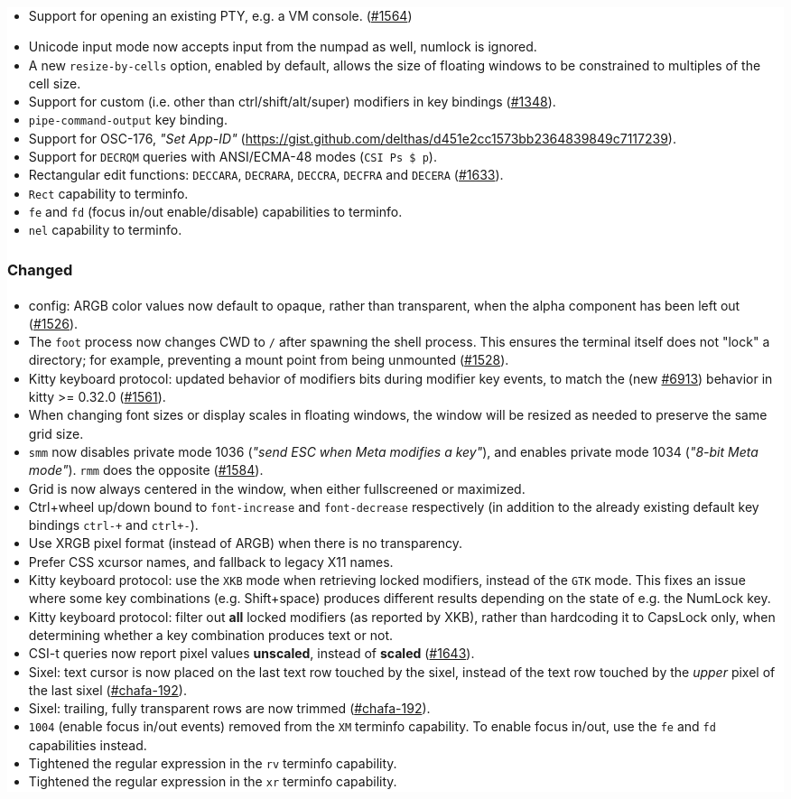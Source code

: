- Support for opening an existing PTY, e.g. a VM console.
  ([#1564][1564])
* Unicode input mode now accepts input from the numpad as well,
  numlock is ignored.
* A new `resize-by-cells` option, enabled by default, allows the size
  of floating windows to be constrained to multiples of the cell size.
* Support for custom (i.e. other than ctrl/shift/alt/super) modifiers
  in key bindings ([#1348][1348]).
* `pipe-command-output` key binding.
* Support for OSC-176, _"Set App-ID"_
  (https://gist.github.com/delthas/d451e2cc1573bb2364839849c7117239).
* Support for `DECRQM` queries with ANSI/ECMA-48 modes (`CSI Ps $ p`).
* Rectangular edit functions: `DECCARA`, `DECRARA`, `DECCRA`, `DECFRA`
  and `DECERA` ([#1633][1633]).
* `Rect` capability to terminfo.
* `fe` and `fd` (focus in/out enable/disable) capabilities to
  terminfo.
* `nel` capability to terminfo.

[1348]: https://codeberg.org/dnkl/foot/issues/1348
[1633]: https://codeberg.org/dnkl/foot/issues/1633
[1564]: https://codeberg.org/dnkl/foot/pulls/1564
[`DECBKM`]: https://vt100.net/docs/vt510-rm/DECBKM.html


### Changed

* config: ARGB color values now default to opaque, rather than
  transparent, when the alpha component has been left out
  ([#1526][1526]).
* The `foot` process now changes CWD to `/` after spawning the shell
  process. This ensures the terminal itself does not "lock" a
  directory; for example, preventing a mount point from being
  unmounted ([#1528][1528]).
* Kitty keyboard protocol: updated behavior of modifiers bits during
  modifier key events, to match the (new [#6913][kitty-6913]) behavior
  in kitty >= 0.32.0 ([#1561][1561]).
* When changing font sizes or display scales in floating windows, the
  window will be resized as needed to preserve the same grid size.
* `smm` now disables private mode 1036 (_"send ESC when Meta modifies
  a key"_), and enables private mode 1034 (_"8-bit Meta mode"_). `rmm`
  does the opposite ([#1584][1584]).
* Grid is now always centered in the window, when either fullscreened
  or maximized.
* Ctrl+wheel up/down bound to `font-increase` and `font-decrease`
  respectively (in addition to the already existing default key
  bindings `ctrl-+` and `ctrl+-`).
* Use XRGB pixel format (instead of ARGB) when there is no
  transparency.
* Prefer CSS xcursor names, and fallback to legacy X11 names.
* Kitty keyboard protocol: use the `XKB` mode when retrieving locked
  modifiers, instead of the `GTK` mode. This fixes an issue where some
  key combinations (e.g. Shift+space) produces different results
  depending on the state of e.g. the NumLock key.
* Kitty keyboard protocol: filter out **all** locked modifiers (as
  reported by XKB), rather than hardcoding it to CapsLock only, when
  determining whether a key combination produces text or not.
* CSI-t queries now report pixel values **unscaled**, instead of
  **scaled** ([#1643][1643]).
* Sixel: text cursor is now placed on the last text row touched by the
  sixel, instead of the text row touched by the _upper_ pixel of the
  last sixel ([#chafa-192][chafa-192]).
* Sixel: trailing, fully transparent rows are now trimmed
  ([#chafa-192][chafa-192]).
* `1004` (enable focus in/out events) removed from the `XM` terminfo
  capability. To enable focus in/out, use the `fe` and `fd`
  capabilities instead.
* Tightened the regular expression in the `rv` terminfo capability.
* Tightened the regular expression in the `xr` terminfo capability.

[2188]: https://codeberg.org/dnkl/foot/issues/2188
[2182]: https://codeberg.org/dnkl/foot/issues/2182
[2179]: https://codeberg.org/dnkl/foot/issues/2179
[2159]: https://codeberg.org/dnkl/foot/issues/2159
[2156]: https://codeberg.org/dnkl/foot/issues/2156
[2140]: https://codeberg.org/dnkl/foot/issues/2140
[2144]: https://codeberg.org/dnkl/foot/issues/2144
[2025]: https://codeberg.org/dnkl/foot/issues/2025
[1975]: https://codeberg.org/dnkl/foot/issues/1975
[2111]: https://codeberg.org/dnkl/foot/issues/2111
[1846]: https://codeberg.org/dnkl/foot/issues/1846
[2103]: https://codeberg.org/dnkl/foot/issues/2103
[2105]: https://codeberg.org/dnkl/foot/issues/2105
[2082]: https://codeberg.org/dnkl/foot/issues/2082
[2035]: https://codeberg.org/dnkl/foot/issues/2035
[2039]: https://codeberg.org/dnkl/foot/issues/2039
[2034]: https://codeberg.org/dnkl/foot/issues/2034
[2049]: https://codeberg.org/dnkl/foot/issues/2049
[2073]: https://codeberg.org/dnkl/foot/issues/2073
[2026]: https://codeberg.org/dnkl/foot/issues/2026
[2006]: https://codeberg.org/dnkl/foot/issues/2006
[2009]: https://codeberg.org/dnkl/foot/issues/2009
[2016]: https://codeberg.org/dnkl/foot/issues/2016
[2000]: https://codeberg.org/dnkl/foot/issues/2000
[2011]: https://codeberg.org/dnkl/foot/issues/2011
[2027]: https://codeberg.org/dnkl/foot/issues/2027
[1386]: https://codeberg.org/dnkl/foot/issues/1386
[1872]: https://codeberg.org/dnkl/foot/issues/1872
[1965]: https://codeberg.org/dnkl/foot/issues/1965
[1972]: https://codeberg.org/dnkl/foot/issues/1972
[1925]: https://codeberg.org/dnkl/foot/issues/1925
[1487]: https://codeberg.org/dnkl/foot/issues/1487
[1918]: https://codeberg.org/dnkl/foot/issues/1918
[1929]: https://codeberg.org/dnkl/foot/issues/1929
[1947]: https://codeberg.org/dnkl/foot/issues/1947
[1954]: https://codeberg.org/dnkl/foot/issues/1954
[1960]: https://codeberg.org/dnkl/foot/issues/1960
[1956]: https://codeberg.org/dnkl/foot/issues/1956
[1963]: https://codeberg.org/dnkl/foot/issues/1963
[1994]: https://codeberg.org/dnkl/foot/issues/1994
[1894]: https://codeberg.org/dnkl/foot/issues/1894
[1910]: https://codeberg.org/dnkl/foot/issues/1910
[1903]: https://codeberg.org/dnkl/foot/issues/1903
[1897]: https://codeberg.org/dnkl/foot/issues/1897
[1901]: https://codeberg.org/dnkl/foot/issues/1901
[1867]: https://codeberg.org/dnkl/foot/issues/1867
[1865]: https://codeberg.org/dnkl/foot/issues/1865
[1892]: https://codeberg.org/dnkl/foot/issues/1892
[1866]: https://codeberg.org/dnkl/foot/issues/1866
[1807]: https://codeberg.org/dnkl/foot/issues/1807
[1822]: https://codeberg.org/dnkl/foot/issues/1822
[1607]: https://codeberg.org/dnkl/foot/issues/1607
[1840]: https://codeberg.org/dnkl/foot/issues/1840
[1828]: https://codeberg.org/dnkl/foot/issues/1828
[1715]: https://codeberg.org/dnkl/foot/issues/1715
[1851]: https://codeberg.org/dnkl/foot/issues/1851
[1787]: https://codeberg.org/dnkl/foot/issues/1787
[1801]: https://codeberg.org/dnkl/foot/issues/1801
[1707]: https://codeberg.org/dnkl/foot/issues/1707
[1738]: https://codeberg.org/dnkl/foot/issues/1738
[828]: https://codeberg.org/dnkl/foot/issues/828
[856]: https://codeberg.org/dnkl/foot/issues/856
[1771]: https://codeberg.org/dnkl/foot/issues/1771
[1701]: https://codeberg.org/dnkl/foot/issues/1701
[1761]: https://codeberg.org/dnkl/foot/issues/1761
[1763]: https://codeberg.org/dnkl/foot/issues/1763
[1702]: https://codeberg.org/dnkl/foot/issues/1702
[1694]: https://codeberg.org/dnkl/foot/issues/1694
[1717]: https://codeberg.org/dnkl/foot/issues/1717
[1718]: https://codeberg.org/dnkl/foot/issues/1718
[1734]: https://codeberg.org/dnkl/foot/issues/1734
[1744]: https://codeberg.org/dnkl/foot/issues/1744
[1742]: https://codeberg.org/dnkl/foot/issues/1742
[1582]: https://codeberg.org/dnkl/foot/issues/1582
[1475]: https://codeberg.org/dnkl/foot/issues/1475
[1666]: https://codeberg.org/dnkl/foot/issues/1666
[1526]: https://codeberg.org/dnkl/foot/issues/1526
[1528]: https://codeberg.org/dnkl/foot/issues/1528
[1561]: https://codeberg.org/dnkl/foot/issues/1561
[kitty-6913]: https://github.com/kovidgoyal/kitty/issues/6913
[1584]: https://codeberg.org/dnkl/foot/issues/1584
[1643]: https://codeberg.org/dnkl/foot/issues/1643
[chafa-192]: https://github.com/hpjansson/chafa/issues/192
[1531]: https://codeberg.org/dnkl/foot/issues/1531
[1573]: https://codeberg.org/dnkl/foot/issues/1573
[1568]: https://codeberg.org/dnkl/foot/issues/1568
[1552]: https://codeberg.org/dnkl/foot/issues/1552
[1610]: https://codeberg.org/dnkl/foot/issues/1610
[1624]: https://codeberg.org/dnkl/foot/issues/1624
[1520]: https://codeberg.org/dnkl/foot/issues/1520
[1514]: https://codeberg.org/dnkl/foot/issues/1514
[1515]: https://codeberg.org/dnkl/foot/issues/1515
[1077]: https://codeberg.org/dnkl/foot/issues/1077
[1364]: https://codeberg.org/dnkl/foot/issues/1364
[419]: https://codeberg.org/dnkl/foot/issues/419
[1337]: https://codeberg.org/dnkl/foot/issues/1337
[1391]: https://codeberg.org/dnkl/foot/issues/1391
[1448]: https://codeberg.org/dnkl/foot/pulls/1448
[1474]: https://codeberg.org/dnkl/foot/pulls/1474
[1495]: https://codeberg.org/dnkl/foot/pulls/1495
[1436]: https://codeberg.org/dnkl/foot/issues/1436
[1464]: https://codeberg.org/dnkl/foot/issues/1464
[1465]: https://codeberg.org/dnkl/foot/issues/1465
[1493]: https://codeberg.org/dnkl/foot/pulls/1493
[1498]: https://codeberg.org/dnkl/foot/issues/1498
[1503]: https://codeberg.org/dnkl/foot/issues/1503
[1511]: https://codeberg.org/dnkl/foot/issues/1511
[1434]: https://codeberg.org/dnkl/foot/issues/1434
[1423]: https://codeberg.org/dnkl/foot/issues/1423
[1431]: https://codeberg.org/dnkl/foot/issues/1431
[1430]: https://codeberg.org/dnkl/foot/issues/1430
[1444]: https://codeberg.org/dnkl/foot/issues/1444
[1441]: https://codeberg.org/dnkl/foot/issues/1441
[1446]: https://codeberg.org/dnkl/foot/issues/1446
[starlight-v4]: https://github.com/CosmicToast/starlight/blob/v4/CHANGELOG.md#v4
[1416]: https://codeberg.org/dnkl/foot/issues/1416
[1281]: https://codeberg.org/dnkl/foot/pulls/1281
[1302]: https://codeberg.org/dnkl/foot/issues/1302
[1404]: https://codeberg.org/dnkl/foot/issues/1404
[1411]: https://codeberg.org/dnkl/foot/pulls/1411
[1379]: https://codeberg.org/dnkl/foot/issues/1379
[517]: https://codeberg.org/dnkl/foot/issues/517
[1293]: https://codeberg.org/dnkl/foot/issues/1293
[1321]: https://codeberg.org/dnkl/foot/issues/1321
[1371]: https://codeberg.org/dnkl/foot/pulls/1371
[1183]: https://codeberg.org/dnkl/foot/issues/1183
[1360]: https://codeberg.org/dnkl/foot/issues/1360
[1383]: https://codeberg.org/dnkl/foot/issues/1383
[1347]: https://codeberg.org/dnkl/foot/issues/1347
[1317]: https://codeberg.org/dnkl/foot/issues/1317
[1355]: https://codeberg.org/dnkl/foot/issues/1355
[1377]: https://codeberg.org/dnkl/foot/issues/1377
[1380]: https://codeberg.org/dnkl/foot/issues/1380
[1136]: https://codeberg.org/dnkl/foot/issues/1136
[1225]: https://codeberg.org/dnkl/foot/issues/1225
[1188]: https://codeberg.org/dnkl/foot/issues/1188
[1166]: https://codeberg.org/dnkl/foot/issues/1166
[1179]: https://codeberg.org/dnkl/foot/issues/1179
[1215]: https://codeberg.org/dnkl/foot/pulls/1215
[1287]: https://codeberg.org/dnkl/foot/issues/1287
[1173]: https://codeberg.org/dnkl/foot/issues/1173
[1190]: https://codeberg.org/dnkl/foot/issues/1190
[1205]: https://codeberg.org/dnkl/foot/issues/1205
[1209]: https://codeberg.org/dnkl/foot/issues/1209
[1218]: https://codeberg.org/dnkl/foot/issues/1218
[1259]: https://codeberg.org/dnkl/foot/issues/1259
[1256]: https://codeberg.org/dnkl/foot/issues/1256
[1249]: https://codeberg.org/dnkl/foot/issues/1249
[1280]: https://codeberg.org/dnkl/foot/issues/1280
[1288]: https://codeberg.org/dnkl/foot/issues/1288
[1305]: https://codeberg.org/dnkl/foot/issues/1305
[1265]: https://codeberg.org/dnkl/foot/issues/1265
[1074]: https://codeberg.org/dnkl/foot/pulls/1074
[1058]: https://codeberg.org/dnkl/foot/issues/1058
[1070]: https://codeberg.org/dnkl/foot/issues/1070
[30]: https://codeberg.org/dnkl/foot/issues/30
[1112]: https://codeberg.org/dnkl/foot/issues/1112
[1116]: https://codeberg.org/dnkl/foot/issues/1116
[1061]: https://codeberg.org/dnkl/foot/pulls/1061
[1084]: https://codeberg.org/dnkl/foot/issues/1084
[1105]: https://codeberg.org/dnkl/foot/issues/1105
[1055]: https://codeberg.org/dnkl/foot/issues/1055
[1092]: https://codeberg.org/dnkl/foot/issues/1092
[1097]: https://codeberg.org/dnkl/foot/issues/1097
[1111]: https://codeberg.org/dnkl/foot/issues/1111
[1120]: https://codeberg.org/dnkl/foot/issues/1120
[1114]: https://codeberg.org/dnkl/foot/issues/1114
[1107]: https://codeberg.org/dnkl/foot/issues/1107
[1108]: https://codeberg.org/dnkl/foot/issues/1108
[sway-6960]: https://github.com/swaywm/sway/issues/6960
[1046]: https://codeberg.org/dnkl/foot/issues/1046
[1040]: https://codeberg.org/dnkl/foot/issues/1040
[1036]: https://codeberg.org/dnkl/foot/issues/1036
[1047]: https://codeberg.org/dnkl/foot/issues/1047
[325]: https://codeberg.org/dnkl/foot/issues/325
[950]: https://codeberg.org/dnkl/foot/issues/950
[1004]: https://codeberg.org/dnkl/foot/issues/1004
[1019]: https://codeberg.org/dnkl/foot/issues/1019
[964]: https://codeberg.org/dnkl/foot/issues/964
[919]: https://codeberg.org/dnkl/foot/issues/919
[922]: https://codeberg.org/dnkl/foot/issues/922
[971]: https://codeberg.org/dnkl/foot/issues/971
[980]: https://codeberg.org/dnkl/foot/issues/980
[988]: https://codeberg.org/dnkl/foot/issues/988
[1001]: https://codeberg.org/dnkl/foot/issues/1001
[918]: https://codeberg.org/dnkl/foot/issues/918
[922]: https://codeberg.org/dnkl/foot/issues/922
[924]: https://codeberg.org/dnkl/foot/issues/924
[926]: https://codeberg.org/dnkl/foot/issues/926
[943]: https://codeberg.org/dnkl/foot/issues/943
[963]: https://codeberg.org/dnkl/foot/issues/963
[983]: https://codeberg.org/dnkl/foot/issues/983
[1005]: https://codeberg.org/dnkl/foot/issues/1005
[1008]: https://codeberg.org/dnkl/foot/issues/1008
[1009]: https://codeberg.org/dnkl/foot/issues/1009
[931]: https://codeberg.org/dnkl/foot/issues/931